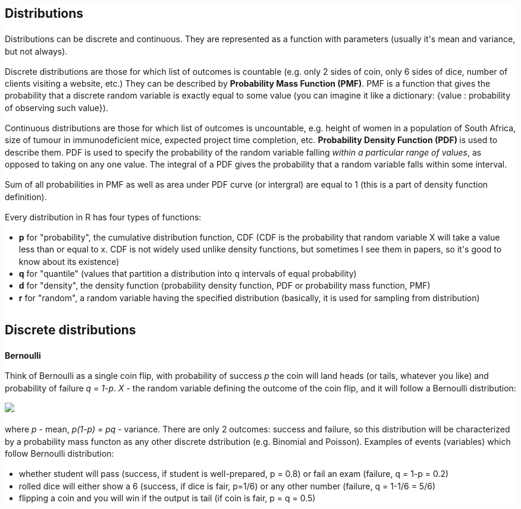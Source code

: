 ## Distributions 

Distributions can be discrete and continuous.
They are represented as a function with parameters (usually it's mean and variance, but not always). 

Discrete distributions are those for which list of outcomes is countable (e.g. only 2 sides of coin, only 6 sides of dice, number of clients visiting a website, etc.) They can be described by <b>Probability Mass Function (PMF)</b>. PMF is a function that gives the probability that a discrete random variable is exactly equal to some value (you can imagine it like a dictionary: {value : probability of observing such value}). 

Continuous distributions are those for which list of outcomes is uncountable, e.g. height of women in a population of South Africa, size of tumour in immunodeficient mice, expected project time completion, etc. <b>  Probability Density Function (PDF) </b> is used to describe them. PDF is used to specify the probability of the random variable falling <i>within a particular range of values</i>, as opposed to taking on any one value. The integral of a PDF gives the probability that a random variable falls within some interval. 

Sum of all probabilities in PMF as well as area under PDF curve (or intergral) are equal to 1 (this is a part of density function definition). 

Every distribution in R has four types of functions: 

* <b>p</b> for "probability", the cumulative distribution function, CDF (CDF is the probability that random variable X will take a value less than or equal to x. CDF is not widely used unlike density functions, but sometimes I see them in papers, so it's good to know about its existence)  
* <b>q</b> for "quantile" (values that partition a distribution into q intervals of equal probability)
* <b>d</b> for "density", the density function (probability density function, PDF or probability mass function, PMF)
* <b>r</b> for "random", a random variable having the specified distribution (basically, it is used for sampling from distribution)

## Discrete distributions 

<b> Bernoulli </b> 

Think of Bernoulli as a single coin flip, with probability of success <i>p</i>  the coin will land heads (or tails, whatever you like) and probability of failure <i>q = 1-p</i>.  <i>X</i> - the random variable defining the outcome of the coin flip, and it will follow a Bernoulli distribution: 

<img src="https://render.githubusercontent.com/render/math?math=X \sim Bern(p, p(1-p))">

where <i>p</i> - mean, <i>p(1-p) = pq</i> - variance. There are only 2 outcomes: success and failure, so this distribution will be characterized by a probability mass functon as any other discrete dstribution (e.g. Binomial and Poisson). 
Examples of events (variables) which follow Bernoulli distribution:

* whether student will pass (success, if student is well-prepared, p = 0.8) or fail an exam (failure, q = 1-p = 0.2)
* rolled dice will either show a 6 (success, if dice is fair, p=1/6) or any other number (failure, q = 1-1/6 = 5/6)
* flipping a coin and you will win if the output is tail (if coin is fair, p = q = 0.5)
